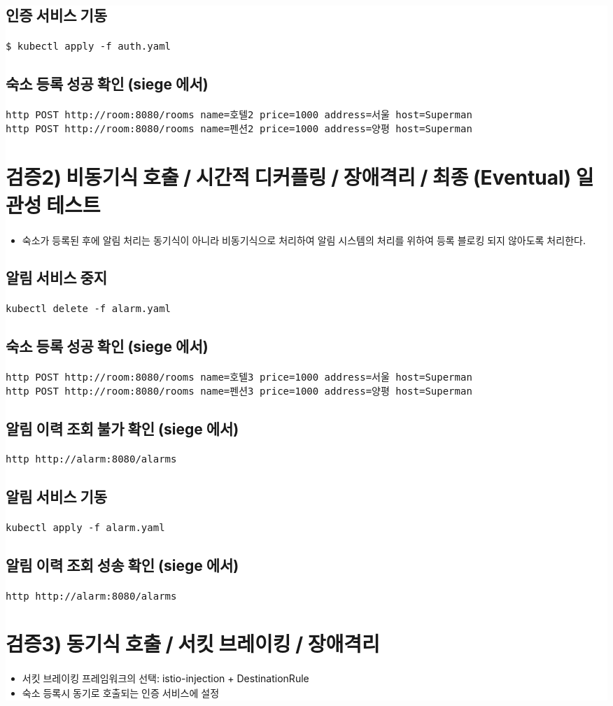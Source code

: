 ## 인증 서비스 기동
<pre>
$ kubectl apply -f auth.yaml
</pre>

## 숙소 등록 성공 확인 (siege 에서)
<pre>
http POST http://room:8080/rooms name=호텔2 price=1000 address=서울 host=Superman
http POST http://room:8080/rooms name=펜션2 price=1000 address=양평 host=Superman
</pre>

# 검증2) 비동기식 호출 / 시간적 디커플링 / 장애격리 / 최종 (Eventual) 일관성 테스트

- 숙소가 등록된 후에 알림 처리는 동기식이 아니라 비동기식으로 처리하여 알림 시스템의 처리를 위하여 등록 블로킹 되지 않아도록 처리한다.

## 알림 서비스 중지
<pre>
kubectl delete -f alarm.yaml
</pre>

## 숙소 등록 성공 확인 (siege 에서)
<pre>
http POST http://room:8080/rooms name=호텔3 price=1000 address=서울 host=Superman
http POST http://room:8080/rooms name=펜션3 price=1000 address=양평 host=Superman
</pre>

## 알림 이력 조회 불가 확인 (siege 에서)
<pre>
http http://alarm:8080/alarms
</pre>

## 알림 서비스 기동
<pre>
kubectl apply -f alarm.yaml
</pre>

## 알림 이력 조회 성송 확인 (siege 에서)
<pre>
http http://alarm:8080/alarms 
</pre>

# 검증3) 동기식 호출 / 서킷 브레이킹 / 장애격리
- 서킷 브레이킹 프레임워크의 선택: istio-injection + DestinationRule
- 숙소 등록시 동기로 호출되는 인증 서비스에 설정
